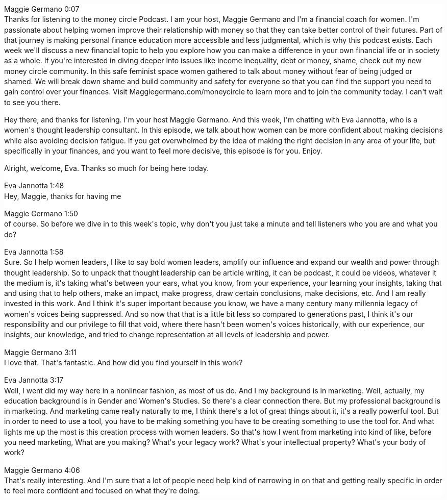 Maggie Germano  0:07  \
Thanks for listening to the money circle Podcast. I am your host, Maggie Germano and I'm a financial coach for women. I'm passionate about helping women improve their relationship with money so that they can take better control of their futures. Part of that journey is making personal finance education more accessible and less judgmental, which is why this podcast exists. Each week we'll discuss a new financial topic to help you explore how you can make a difference in your own financial life or in society as a whole. If you're interested in diving deeper into issues like income inequality, debt or money, shame, check out my new money circle community. In this safe feminist space women gathered to talk about money without fear of being judged or shamed. We will break down shame and build community and safety for everyone so that you can find the support you need to gain control over your finances. Visit Maggiegermano.com/moneycircle to learn more and to join the community today. I can't wait to see you there.

Hey there, and thanks for listening. I'm your host Maggie Germano. And this week, I'm chatting with Eva Jannotta, who is a women's thought leadership consultant. In this episode, we talk about how women can be more confident about making decisions while also avoiding decision fatigue. If you get overwhelmed by the idea of making the right decision in any area of your life, but specifically in your finances, and you want to feel more decisive, this episode is for you. Enjoy.

Alright, welcome, Eva. Thanks so much for being here today.

Eva Jannotta  1:48  \
Hey, Maggie, thanks for having me 

Maggie Germano  1:50  \
of course. So before we dive in to this week's topic, why don't you just take a minute and tell listeners who you are and what you do? 

Eva Jannotta  1:58  \
Sure. So I help women leaders, I like to say bold women leaders, amplify our influence and expand our wealth and power through thought leadership. So to unpack that thought leadership can be article writing, it can be podcast, it could be videos, whatever it the medium is, it's taking what's between your ears, what you know, from your experience, your learning your insights, taking that and using that to help others, make an impact, make progress, draw certain conclusions, make decisions, etc. And I am really invested in this work. And I think it's super important because you know, we have a many century many millennia legacy of women's voices being suppressed. And so now that that is a little bit less so compared to generations past, I think it's our responsibility and our privilege to fill that void, where there hasn't been women's voices historically, with our experience, our insights, our knowledge, and tried to change representation at all levels of leadership and power.

Maggie Germano  3:11  \
I love that. That's fantastic. And how did you find yourself in this work? 

Eva Jannotta  3:17  \
Well, I went did my way here in a nonlinear fashion, as most of us do. And I my background is in marketing. Well, actually, my education background is in Gender and Women's Studies. So there's a clear connection there. But my professional background is in marketing. And marketing came really naturally to me, I think there's a lot of great things about it, it's a really powerful tool. But in order to need to use a tool, you have to be making something you have to be creating something to use the tool for. And what lights me up the most is this creation process with women leaders. So that's how I went from marketing into kind of like, before you need marketing, What are you making? What's your legacy work? What's your intellectual property? What's your body of work?

Maggie Germano  4:06  \
That's really interesting. And I'm sure that a lot of people need help kind of narrowing in on that and getting really specific in order to feel more confident and focused on what they're doing.
